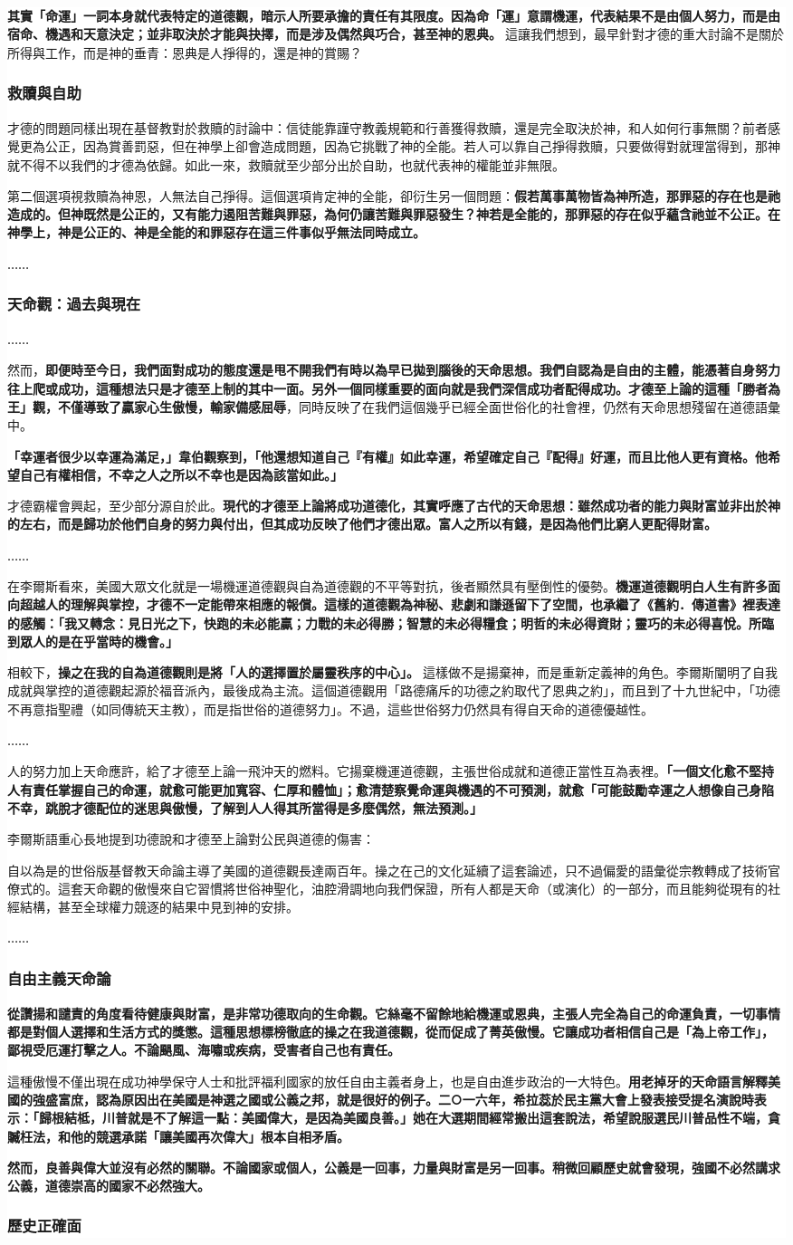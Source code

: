 **其實「命運」一詞本身就代表特定的道德觀，暗示人所要承擔的責任有其限度。因為命「運」意謂機運，代表結果不是由個人努力，而是由宿命、機遇和天意決定；並非取決於才能與抉擇，而是涉及偶然與巧合，甚至神的恩典。** 這讓我們想到，最早針對才德的重大討論不是關於所得與工作，而是神的垂青：恩典是人掙得的，還是神的賞賜？

### 救贖與自助

才德的問題同樣出現在基督教對於救贖的討論中：信徒能靠謹守教義規範和行善獲得救贖，還是完全取決於神，和人如何行事無關？前者感覺更為公正，因為賞善罰惡，但在神學上卻會造成問題，因為它挑戰了神的全能。若人可以靠自己掙得救贖，只要做得對就理當得到，那神就不得不以我們的才德為依歸。如此一來，救贖就至少部分出於自助，也就代表神的權能並非無限。

第二個選項視救贖為神恩，人無法自己掙得。這個選項肯定神的全能，卻衍生另一個問題：**假若萬事萬物皆為神所造，那罪惡的存在也是祂造成的。但神既然是公正的，又有能力遏阻苦難與罪惡，為何仍讓苦難與罪惡發生？神若是全能的，那罪惡的存在似乎蘊含祂並不公正。在神學上，神是公正的、神是全能的和罪惡存在這三件事似乎無法同時成立。**

……

### 天命觀：過去與現在

……

然而，**即便時至今日，我們面對成功的態度還是甩不開我們有時以為早已拋到腦後的天命思想。我們自認為是自由的主體，能憑著自身努力往上爬或成功，這種想法只是才德至上制的其中一面。另外一個同樣重要的面向就是我們深信成功者配得成功。才德至上論的這種「勝者為王」觀，不僅導致了贏家心生傲慢，輸家備感屈辱**，同時反映了在我們這個幾乎已經全面世俗化的社會裡，仍然有天命思想殘留在道德語彙中。

**「幸運者很少以幸運為滿足，」韋伯觀察到，「他還想知道自己『有權』如此幸運，希望確定自己『配得』好運，而且比他人更有資格。他希望自己有權相信，不幸之人之所以不幸也是因為該當如此。」**

才德霸權會興起，至少部分源自於此。**現代的才德至上論將成功道德化，其實呼應了古代的天命思想：雖然成功者的能力與財富並非出於神的左右，而是歸功於他們自身的努力與付出，但其成功反映了他們才德出眾。富人之所以有錢，是因為他們比窮人更配得財富。**

……

在李爾斯看來，美國大眾文化就是一場機運道德觀與自為道德觀的不平等對抗，後者顯然具有壓倒性的優勢。**機運道德觀明白人生有許多面向超越人的理解與掌控，才德不一定能帶來相應的報償。這樣的道德觀為神秘、悲劇和謙遜留下了空間，也承繼了《舊約．傳道書》裡表達的感觸：「我又轉念：見日光之下，快跑的未必能贏；力戰的未必得勝；智慧的未必得糧食；明哲的未必得資財；靈巧的未必得喜悅。所臨到眾人的是在乎當時的機會。」**

相較下，**操之在我的自為道德觀則是將「人的選擇置於屬靈秩序的中心」。** 這樣做不是揚棄神，而是重新定義神的角色。李爾斯闡明了自我成就與掌控的道德觀起源於福音派內，最後成為主流。這個道德觀用「路德痛斥的功德之約取代了恩典之約」，而且到了十九世紀中，「功德不再意指聖禮（如同傳統天主教），而是指世俗的道德努力」。不過，這些世俗努力仍然具有得自天命的道德優越性。

……

人的努力加上天命應許，給了才德至上論一飛沖天的燃料。它揚棄機運道德觀，主張世俗成就和道德正當性互為表裡。**「一個文化愈不堅持人有責任掌握自己的命運，就愈可能更加寬容、仁厚和體恤」；愈清楚察覺命運與機遇的不可預測，就愈「可能鼓勵幸運之人想像自己身陷不幸，跳脫才德配位的迷思與傲慢，了解到人人得其所當得是多麼偶然，無法預測。」**

李爾斯語重心長地提到功德說和才德至上論對公民與道德的傷害：

自以為是的世俗版基督教天命論主導了美國的道德觀長達兩百年。操之在己的文化延續了這套論述，只不過偏愛的語彙從宗教轉成了技術官僚式的。這套天命觀的傲慢來自它習慣將世俗神聖化，油腔滑調地向我們保證，所有人都是天命（或演化）的一部分，而且能夠從現有的社經結構，甚至全球權力競逐的結果中見到神的安排。

……

### 自由主義天命論

**從讚揚和譴責的角度看待健康與財富，是非常功德取向的生命觀。它絲毫不留餘地給機運或恩典，主張人完全為自己的命運負責，一切事情都是對個人選擇和生活方式的獎懲。這種思想標榜徹底的操之在我道德觀，從而促成了菁英傲慢。它讓成功者相信自己是「為上帝工作」，鄙視受厄運打擊之人。不論颶風、海嘯或疾病，受害者自己也有責任。**

這種傲慢不僅出現在成功神學保守人士和批評福利國家的放任自由主義者身上，也是自由進步政治的一大特色。**用老掉牙的天命語言解釋美國的強盛富庶，認為原因出在美國是神選之國或公義之邦，就是很好的例子。二○一六年，希拉蕊於民主黨大會上發表接受提名演說時表示：「歸根結柢，川普就是不了解這一點：美國偉大，是因為美國良善。」她在大選期間經常搬出這套說法，希望說服選民川普品性不端，貪贓枉法，和他的競選承諾「讓美國再次偉大」根本自相矛盾。**

**然而，良善與偉大並沒有必然的關聯。不論國家或個人，公義是一回事，力量與財富是另一回事。稍微回顧歷史就會發現，強國不必然講求公義，道德崇高的國家不必然強大。**

### 歷史正確面

